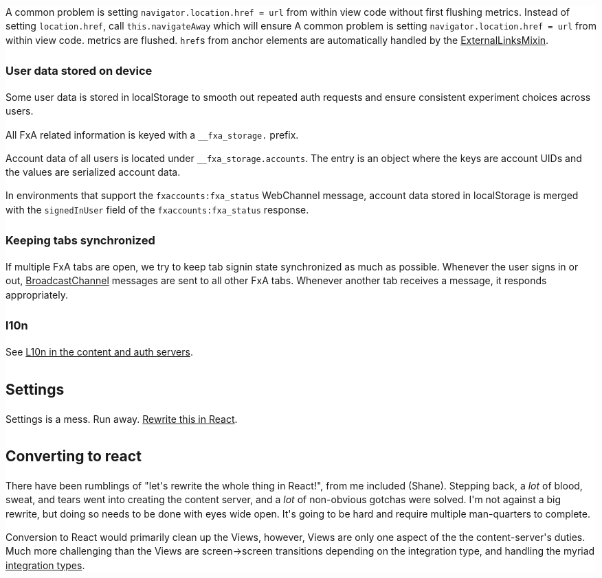 A common problem is setting `navigator.location.href = url` from within view code without first
flushing metrics. Instead of setting `location.href`, call `this.navigateAway` which will ensure
A common problem is setting `navigator.location.href = url` from within view code.
metrics are flushed. `href`s from anchor elements are automatically handled by the
[ExternalLinksMixin](https://github.com/mozilla/fxa/blob/master/packages/fxa-content-server/app/scripts/views/mixins/external-links-mixin.js).

### User data stored on device

Some user data is stored in localStorage to smooth out repeated auth requests and ensure consistent
experiment choices across users.

All FxA related information is keyed with a `__fxa_storage.` prefix.

Account data of all users is located under `__fxa_storage.accounts`. The entry
is an object where the keys are account UIDs and the values are serialized account
data.

In environments that support the `fxaccounts:fxa_status` WebChannel message,
account data stored in localStorage is merged with the `signedInUser` field
of the `fxaccounts:fxa_status` response.

### Keeping tabs synchronized

If multiple FxA tabs are open, we try to keep tab signin state synchronized as much
as possible. Whenever the user signs in or out, [BroadcastChannel](https://developer.mozilla.org/docs/Web/API/BroadcastChannel)
messages are sent to all other FxA tabs. Whenever another tab receives a message, it responds
appropriately.

### l10n

See [L10n in the content and auth servers](./fxa-localization).

## Settings

Settings is a mess. Run away. [Rewrite this in React](#converting-to-react).

## Converting to react

There have been rumblings of "let's rewrite the whole thing in React!", from me included (Shane). Stepping back,
a *lot* of blood, sweat, and tears went into creating the content server, and a *lot* of non-obvious gotchas were
solved. I'm not against a big rewrite, but doing so needs to be done with eyes wide open. It's going to be hard and
require multiple man-quarters to complete.

Conversion to React would primarily clean up the Views, however, Views are only one aspect of the the content-server's
duties. Much more challenging than the Views are screen->screen transitions depending on the integration type, and
handling the myriad [integration types](#relying-party-integrations).
